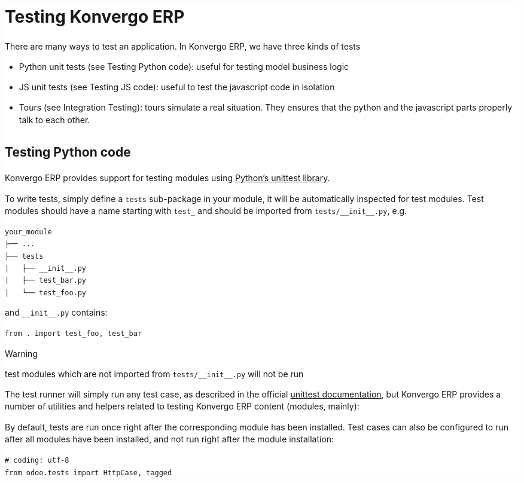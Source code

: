 # Testing Konvergo ERP

There are many ways to test an application. In Konvergo ERP, we have three kinds of
tests

  * Python unit tests (see Testing Python code): useful for testing model business logic

  * JS unit tests (see Testing JS code): useful to test the javascript code in isolation

  * Tours (see Integration Testing): tours simulate a real situation. They ensures that the python and the javascript parts properly talk to each other.

## Testing Python code

Konvergo ERP provides support for testing modules using [Python’s unittest
library](https://docs.python.org/3/library/unittest).

To write tests, simply define a `tests` sub-package in your module, it will be
automatically inspected for test modules. Test modules should have a name
starting with `test_` and should be imported from `tests/__init__.py`, e.g.

    
    
    your_module
    ├── ...
    ├── tests
    |   ├── __init__.py
    |   ├── test_bar.py
    |   └── test_foo.py
    

and `__init__.py` contains:

    
    
    from . import test_foo, test_bar
    

<div class="alert alert-warning">
<p class="alert-title">
Warning</p><p>test modules which are not imported from <code>tests/__init__.py</code> will not be
run</p>
</div>

The test runner will simply run any test case, as described in the official
[unittest documentation](https://docs.python.org/3/library/unittest), but
Konvergo ERP provides a number of utilities and helpers related to testing Konvergo ERP
content (modules, mainly):

By default, tests are run once right after the corresponding module has been
installed. Test cases can also be configured to run after all modules have
been installed, and not run right after the module installation:

    
    
    # coding: utf-8
    from odoo.tests import HttpCase, tagged
    
